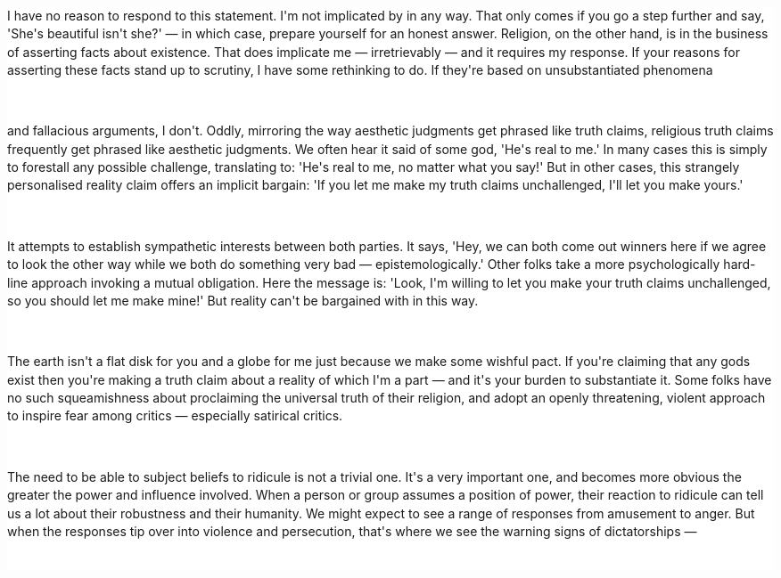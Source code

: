 <div>
<p>
I have no reason to respond to this statement. I'm not implicated by in any way. That only comes if you go a step further and say, 'She's beautiful isn't she?' — in which case, prepare yourself for an honest answer. Religion, on the other hand, is in the business of asserting facts about existence. That does implicate me — irretrievably — and it requires my response. If your reasons for asserting these facts stand up to scrutiny, I have some rethinking to do. If they're based on unsubstantiated phenomena 
</p>
</div>
<br>

<div>
<p>
and fallacious arguments, I don't. Oddly, mirroring the way aesthetic judgments get phrased like truth claims, religious truth claims frequently get phrased like aesthetic judgments. We often hear it said of some god, 'He's real to me.' In many cases this is simply to forestall any possible challenge, translating to: 'He's real to me, no matter what you say!' But in other cases, this strangely personalised reality claim offers an implicit bargain: 'If you let me make my truth claims unchallenged, I'll let you make yours.' 
</p>
</div>
<br>

<div>
<p>
It attempts to establish sympathetic  interests between both parties. It says, 'Hey, we can both come out winners here if we agree to look the other way while we both do something very bad — epistemologically.' Other folks take a more psychologically hard-line approach invoking a mutual obligation. Here the message is: 'Look, I'm willing to let you make your truth claims unchallenged, so you should let me make mine!' But reality can't be bargained with in this way. 
</p>
</div>
<br>

<div>
<p>
The earth isn't a flat disk for you and a globe for me just because we make some wishful pact. If you're claiming that any gods exist then you're making a truth claim about a reality of which I'm a part — and it's your burden to substantiate it. Some folks have no such  squeamishness about proclaiming the universal truth of their religion, and adopt an openly threatening, violent approach to inspire fear among critics — especially satirical critics. 
</p>
</div>
<br>

<div>
<p>
The need to be able to subject beliefs to ridicule is not a trivial one. It's a very important one,  and becomes more obvious the greater the power and influence involved. When a person or group assumes a position of power, their reaction to ridicule can tell us a lot about their robustness and their humanity. We might expect to see a range of responses from amusement to anger. But when the responses tip over into violence and persecution, that's where we see the warning signs of dictatorships — 
</p>
</div>
<br>
